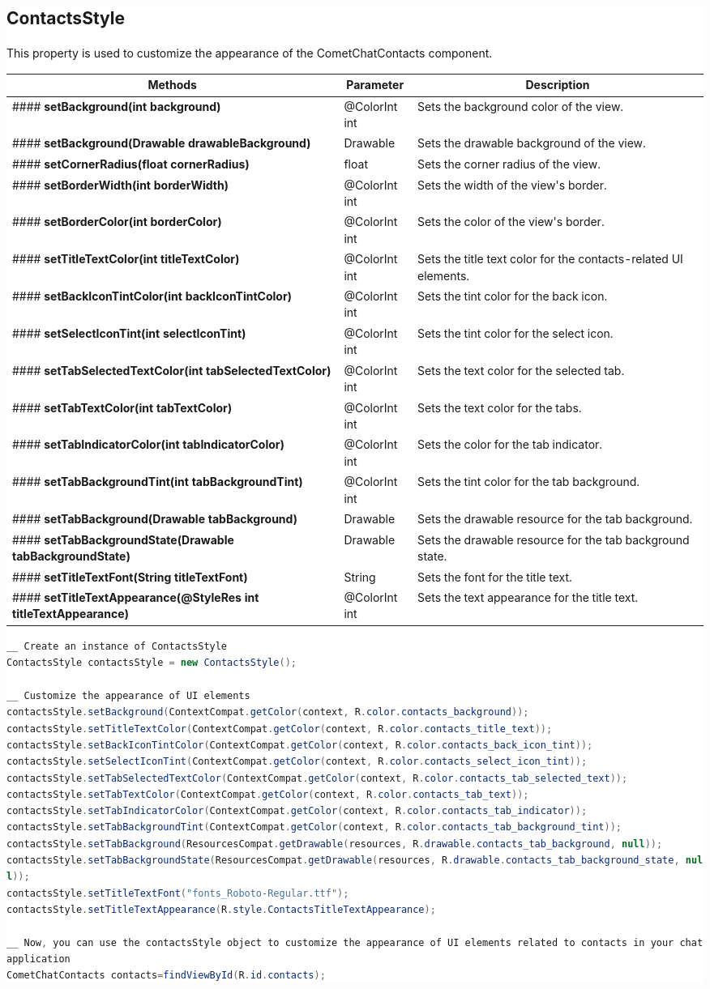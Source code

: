 

## ContactsStyle

This property is used to customize the appearance of the CometChatContacts component.

| Methods | Parameter | Description | 
| ---- | ---- | ---- | 
| #### **setBackground(int background)** | @ColorInt int | Sets the background color of the view. | 
| #### **setBackground(Drawable drawableBackground)** | Drawable | Sets the drawable background of the view. | 
| #### **setCornerRadius(float cornerRadius)** | float | Sets the corner radius of the view. | 
| #### **setBorderWidth(int borderWidth)** | @ColorInt int | Sets the width of the view's border. | 
| #### **setBorderColor(int borderColor)** | @ColorInt int | Sets the color of the view's border. | 
| #### **setTitleTextColor(int titleTextColor)** | @ColorInt int | Sets the title text color for the contacts-related UI elements. | 
| #### **setBackIconTintColor(int backIconTintColor)** | @ColorInt int | Sets the tint color for the back icon. | 
| #### **setSelectIconTint(int selectIconTint)** | @ColorInt int | Sets the tint color for the select icon. | 
| #### **setTabSelectedTextColor(int tabSelectedTextColor)** | @ColorInt int | Sets the text color for the selected tab. | 
| #### **setTabTextColor(int tabTextColor)** | @ColorInt int | Sets the text color for the tabs. | 
| #### **setTabIndicatorColor(int tabIndicatorColor)** | @ColorInt int | Sets the color for the tab indicator. | 
| #### **setTabBackgroundTint(int tabBackgroundTint)** | @ColorInt int | Sets the tint color for the tab background. | 
| #### **setTabBackground(Drawable tabBackground)** | Drawable | Sets the drawable resource for the tab background. | 
| #### **setTabBackgroundState(Drawable tabBackgroundState)** | Drawable | Sets the drawable resource for the tab background state. | 
| #### **setTitleTextFont(String titleTextFont)** | String | Sets the font for the title text. | 
| #### **setTitleTextAppearance(@StyleRes int titleTextAppearance)** | @ColorInt int | Sets the text appearance for the title text. | 


```java
__ Create an instance of ContactsStyle
ContactsStyle contactsStyle = new ContactsStyle();

__ Customize the appearance of UI elements
contactsStyle.setBackground(ContextCompat.getColor(context, R.color.contacts_background));
contactsStyle.setTitleTextColor(ContextCompat.getColor(context, R.color.contacts_title_text));
contactsStyle.setBackIconTintColor(ContextCompat.getColor(context, R.color.contacts_back_icon_tint));
contactsStyle.setSelectIconTint(ContextCompat.getColor(context, R.color.contacts_select_icon_tint));
contactsStyle.setTabSelectedTextColor(ContextCompat.getColor(context, R.color.contacts_tab_selected_text));
contactsStyle.setTabTextColor(ContextCompat.getColor(context, R.color.contacts_tab_text));
contactsStyle.setTabIndicatorColor(ContextCompat.getColor(context, R.color.contacts_tab_indicator));
contactsStyle.setTabBackgroundTint(ContextCompat.getColor(context, R.color.contacts_tab_background_tint));
contactsStyle.setTabBackground(ResourcesCompat.getDrawable(resources, R.drawable.contacts_tab_background, null));
contactsStyle.setTabBackgroundState(ResourcesCompat.getDrawable(resources, R.drawable.contacts_tab_background_state, null));
contactsStyle.setTitleTextFont("fonts_Roboto-Regular.ttf");
contactsStyle.setTitleTextAppearance(R.style.ContactsTitleTextAppearance);

__ Now, you can use the contactsStyle object to customize the appearance of UI elements related to contacts in your chat application
CometChatContacts contacts=findViewById(R.id.contacts);
```